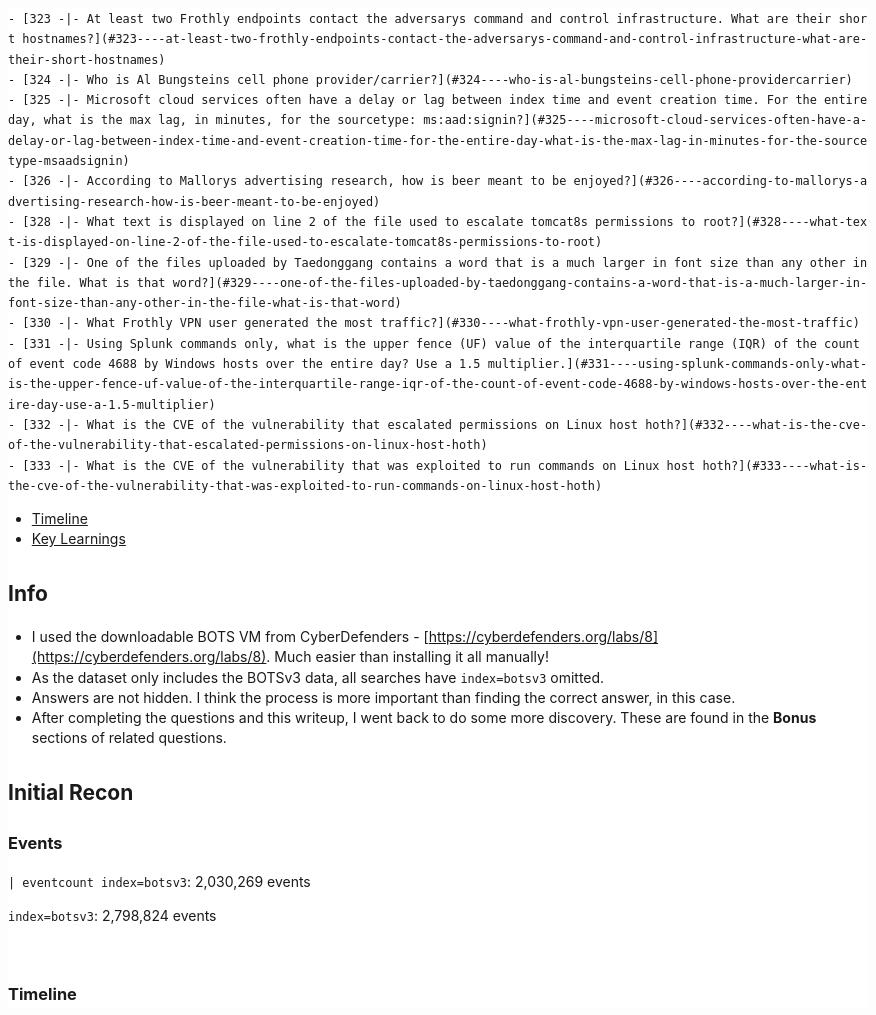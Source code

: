 	- [323 -|- At least two Frothly endpoints contact the adversarys command and control infrastructure. What are their short hostnames?](#323----at-least-two-frothly-endpoints-contact-the-adversarys-command-and-control-infrastructure-what-are-their-short-hostnames)
	- [324 -|- Who is Al Bungsteins cell phone provider/carrier?](#324----who-is-al-bungsteins-cell-phone-providercarrier)
	- [325 -|- Microsoft cloud services often have a delay or lag between index time and event creation time. For the entire day, what is the max lag, in minutes, for the sourcetype: ms:aad:signin?](#325----microsoft-cloud-services-often-have-a-delay-or-lag-between-index-time-and-event-creation-time-for-the-entire-day-what-is-the-max-lag-in-minutes-for-the-sourcetype-msaadsignin)
	- [326 -|- According to Mallorys advertising research, how is beer meant to be enjoyed?](#326----according-to-mallorys-advertising-research-how-is-beer-meant-to-be-enjoyed)
	- [328 -|- What text is displayed on line 2 of the file used to escalate tomcat8s permissions to root?](#328----what-text-is-displayed-on-line-2-of-the-file-used-to-escalate-tomcat8s-permissions-to-root)
	- [329 -|- One of the files uploaded by Taedonggang contains a word that is a much larger in font size than any other in the file. What is that word?](#329----one-of-the-files-uploaded-by-taedonggang-contains-a-word-that-is-a-much-larger-in-font-size-than-any-other-in-the-file-what-is-that-word)
	- [330 -|- What Frothly VPN user generated the most traffic?](#330----what-frothly-vpn-user-generated-the-most-traffic)
	- [331 -|- Using Splunk commands only, what is the upper fence (UF) value of the interquartile range (IQR) of the count of event code 4688 by Windows hosts over the entire day? Use a 1.5 multiplier.](#331----using-splunk-commands-only-what-is-the-upper-fence-uf-value-of-the-interquartile-range-iqr-of-the-count-of-event-code-4688-by-windows-hosts-over-the-entire-day-use-a-1.5-multiplier)
	- [332 -|- What is the CVE of the vulnerability that escalated permissions on Linux host hoth?](#332----what-is-the-cve-of-the-vulnerability-that-escalated-permissions-on-linux-host-hoth)
	- [333 -|- What is the CVE of the vulnerability that was exploited to run commands on Linux host hoth?](#333----what-is-the-cve-of-the-vulnerability-that-was-exploited-to-run-commands-on-linux-host-hoth)
- [Timeline](#timeline)
- [Key Learnings](#key-learnings)

## Info

- I used the downloadable BOTS VM from CyberDefenders - [https://cyberdefenders.org/labs/8](https://cyberdefenders.org/labs/8). Much easier than installing it all manually!
- As the dataset only includes the BOTSv3 data, all searches have `index=botsv3` omitted.
- Answers are not hidden. I think the process is more important than finding the correct answer, in this case.
- After completing the questions and this writeup, I went back to do some more discovery. These are found in the **Bonus** sections of related questions.

## Initial Recon

### Events

`| eventcount index=botsv3`: 2,030,269 events

`index=botsv3`: 2,798,824 events

<br>

### Timeline
